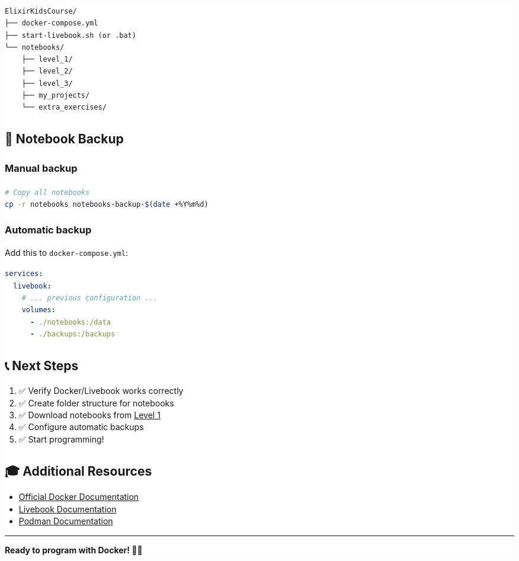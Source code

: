 ```
ElixirKidsCourse/
├── docker-compose.yml
├── start-livebook.sh (or .bat)
└── notebooks/
    ├── level_1/
    ├── level_2/
    ├── level_3/
    ├── my_projects/
    └── extra_exercises/
```

## 🔄 Notebook Backup

### Manual backup

```bash
# Copy all notebooks
cp -r notebooks notebooks-backup-$(date +%Y%m%d)
```

### Automatic backup

Add this to `docker-compose.yml`:

```yaml
services:
  livebook:
    # ... previous configuration ...
    volumes:
      - ./notebooks:/data
      - ./backups:/backups
```

## 📞 Next Steps

1. ✅ Verify Docker/Livebook works correctly
2. ✅ Create folder structure for notebooks
3. ✅ Download notebooks from [Level 1](../level_1/README.md)
4. ✅ Configure automatic backups
5. ✅ Start programming!

## 🎓 Additional Resources

- [Official Docker Documentation](https://docs.docker.com/)
- [Livebook Documentation](https://hexdocs.pm/livebook/)
- [Podman Documentation](https://docs.podman.io/)

---

**Ready to program with Docker! 🐳🚀**

